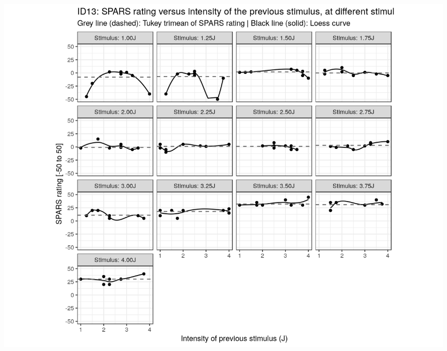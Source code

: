 <img src="figures/suppl_04_3A-order-effects/plots_trial-13.png" width="672" style="display: block; margin: auto;" />